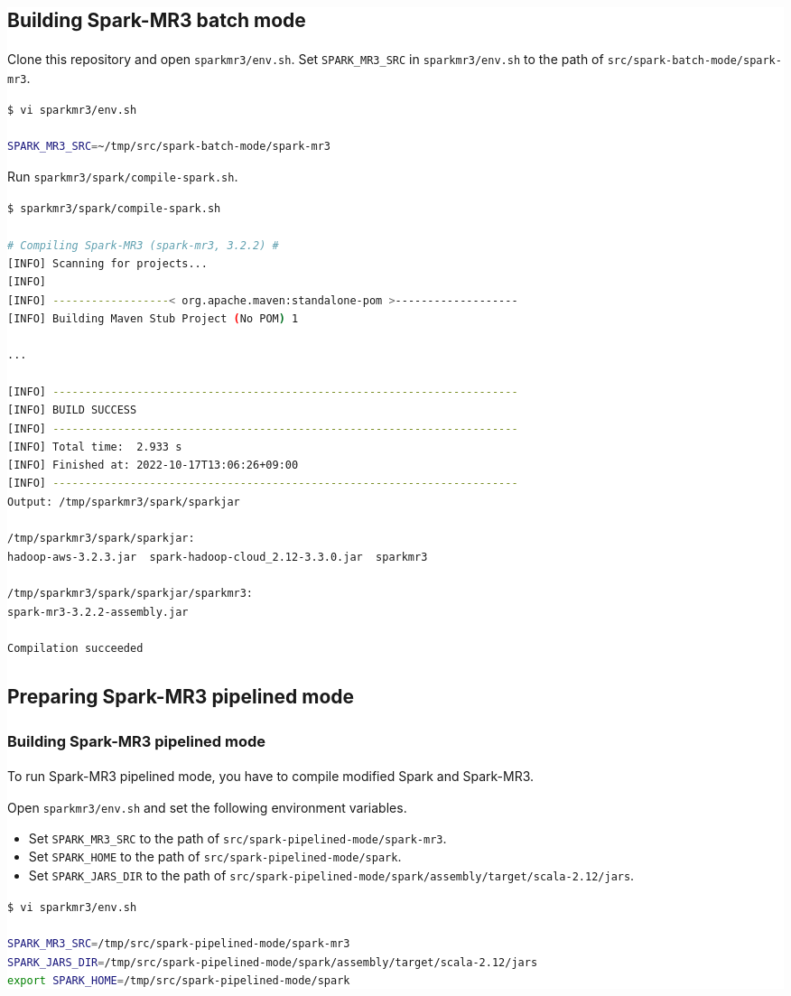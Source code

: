 ## Building Spark-MR3 batch mode

Clone this repository and open `sparkmr3/env.sh`.
Set `SPARK_MR3_SRC` in  `sparkmr3/env.sh` to the path of `src/spark-batch-mode/spark-mr3`.
```sh
$ vi sparkmr3/env.sh

SPARK_MR3_SRC=~/tmp/src/spark-batch-mode/spark-mr3
```

Run `sparkmr3/spark/compile-spark.sh`.
```sh
$ sparkmr3/spark/compile-spark.sh

# Compiling Spark-MR3 (spark-mr3, 3.2.2) #
[INFO] Scanning for projects...
[INFO] 
[INFO] ------------------< org.apache.maven:standalone-pom >-------------------
[INFO] Building Maven Stub Project (No POM) 1

...

[INFO] ------------------------------------------------------------------------
[INFO] BUILD SUCCESS
[INFO] ------------------------------------------------------------------------
[INFO] Total time:  2.933 s
[INFO] Finished at: 2022-10-17T13:06:26+09:00
[INFO] ------------------------------------------------------------------------
Output: /tmp/sparkmr3/spark/sparkjar

/tmp/sparkmr3/spark/sparkjar:
hadoop-aws-3.2.3.jar  spark-hadoop-cloud_2.12-3.3.0.jar  sparkmr3

/tmp/sparkmr3/spark/sparkjar/sparkmr3:
spark-mr3-3.2.2-assembly.jar

Compilation succeeded
```

## Preparing Spark-MR3 pipelined mode

### Building Spark-MR3 pipelined mode

To run Spark-MR3 pipelined mode, you have to compile modified Spark and Spark-MR3.

Open `sparkmr3/env.sh` and set the following environment variables.
* Set `SPARK_MR3_SRC` to the path of `src/spark-pipelined-mode/spark-mr3`.
* Set `SPARK_HOME` to the path of `src/spark-pipelined-mode/spark`.
* Set `SPARK_JARS_DIR` to the path of `src/spark-pipelined-mode/spark/assembly/target/scala-2.12/jars`.

```sh
$ vi sparkmr3/env.sh

SPARK_MR3_SRC=/tmp/src/spark-pipelined-mode/spark-mr3
SPARK_JARS_DIR=/tmp/src/spark-pipelined-mode/spark/assembly/target/scala-2.12/jars
export SPARK_HOME=/tmp/src/spark-pipelined-mode/spark
```
